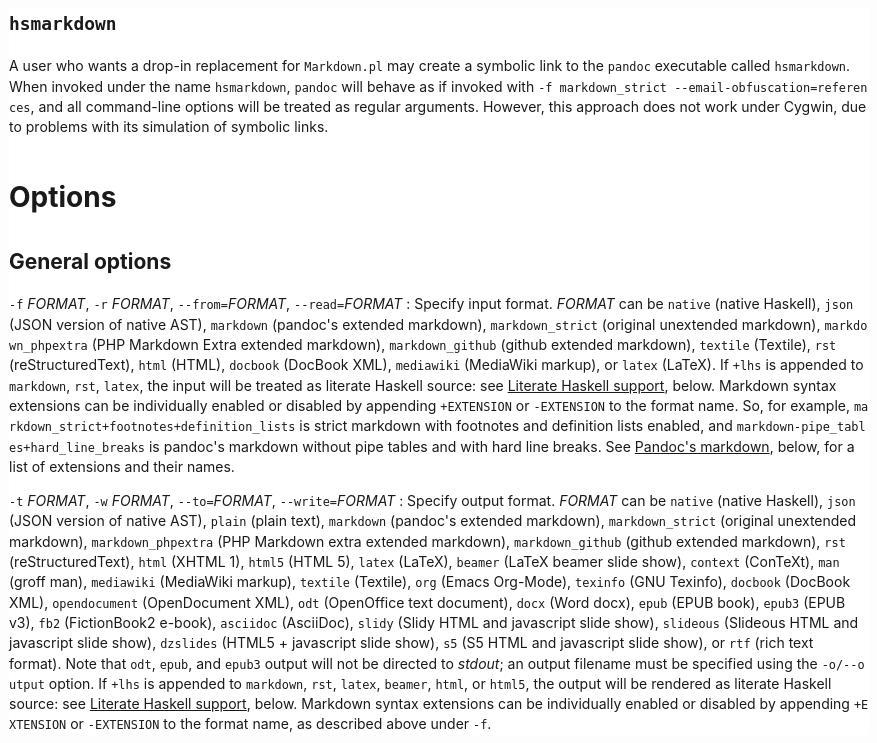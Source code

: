 `hsmarkdown`
------------

A user who wants a drop-in replacement for `Markdown.pl` may create
a symbolic link to the `pandoc` executable called `hsmarkdown`. When
invoked under the name `hsmarkdown`, `pandoc` will behave as if
invoked with `-f markdown_strict --email-obfuscation=references`,
and all command-line options will be treated as regular arguments.
However, this approach does not work under Cygwin, due to problems with
its simulation of symbolic links.

[Cygwin]:  http://www.cygwin.com/
[`iconv`]: http://www.gnu.org/software/libiconv/
[CTAN]: http://www.ctan.org "Comprehensive TeX Archive Network"
[TeX Live]: http://www.tug.org/texlive/
[MacTeX]:   http://www.tug.org/mactex/

Options
=======

General options
---------------

`-f` *FORMAT*, `-r` *FORMAT*, `--from=`*FORMAT*, `--read=`*FORMAT*
:   Specify input format.  *FORMAT* can be `native` (native Haskell),
    `json` (JSON version of native AST), `markdown` (pandoc's
    extended markdown), `markdown_strict` (original unextended markdown),
    `markdown_phpextra` (PHP Markdown Extra extended markdown),
    `markdown_github` (github extended markdown),
    `textile` (Textile), `rst` (reStructuredText), `html` (HTML),
    `docbook` (DocBook XML), `mediawiki` (MediaWiki markup),
    or `latex` (LaTeX). If `+lhs` is appended to `markdown`, `rst`,
    `latex`, the input will be treated as literate Haskell source:
    see [Literate Haskell support](#literate-haskell-support), below.
    Markdown syntax extensions can be individually enabled or disabled
    by appending `+EXTENSION` or `-EXTENSION` to the format name.
    So, for example, `markdown_strict+footnotes+definition_lists`
    is strict markdown with footnotes and definition lists enabled,
    and `markdown-pipe_tables+hard_line_breaks` is pandoc's markdown
    without pipe tables and with hard line breaks. See [Pandoc's
    markdown](#pandocs-markdown), below, for a list of extensions and
    their names.

`-t` *FORMAT*, `-w` *FORMAT*, `--to=`*FORMAT*, `--write=`*FORMAT*
:   Specify output format.  *FORMAT* can be `native` (native Haskell),
    `json` (JSON version of native AST), `plain` (plain text),
    `markdown` (pandoc's extended markdown), `markdown_strict` (original
    unextended markdown), `markdown_phpextra` (PHP Markdown extra
    extended markdown), `markdown_github` (github extended markdown),
    `rst` (reStructuredText), `html` (XHTML
    1), `html5` (HTML 5), `latex` (LaTeX), `beamer` (LaTeX beamer slide show),
    `context` (ConTeXt), `man` (groff man), `mediawiki` (MediaWiki markup),
    `textile` (Textile), `org` (Emacs Org-Mode), `texinfo` (GNU Texinfo),
    `docbook` (DocBook XML), `opendocument` (OpenDocument XML), `odt`
    (OpenOffice text document), `docx` (Word docx), `epub` (EPUB book), `epub3`
    (EPUB v3), `fb2` (FictionBook2 e-book), `asciidoc` (AsciiDoc), `slidy`
    (Slidy HTML and javascript slide show), `slideous` (Slideous HTML and
    javascript slide show), `dzslides` (HTML5 + javascript slide show), `s5`
    (S5 HTML and javascript slide show), or `rtf` (rich text format). Note that
    `odt`, `epub`, and `epub3` output will not be directed to *stdout*; an output
    filename must be specified using the `-o/--output` option. If `+lhs` is
    appended to `markdown`, `rst`, `latex`, `beamer`, `html`, or `html5`, the
    output will be rendered as literate Haskell source: see [Literate Haskell
    support](#literate-haskell-support), below.  Markdown syntax extensions can
    be individually enabled or disabled by appending `+EXTENSION` or
    `-EXTENSION` to the format name, as described above under `-f`.


[LaTeXMathML]: http://math.etsu.edu/LaTeXMathML/
[jsMath]:  http://www.math.union.edu/~dpvc/jsmath/
[MathJax]: http://www.mathjax.org/
[gladTeX]:  http://ans.hsh.no/home/mgg/gladtex/
[mimeTeX]: http://www.forkosh.com/mimetex.html
[CSL]: http://CitationStyles.org
[^2]:  The point of this rule is to ensure that normal paragraphs
[^3]:  I have also been influenced by the suggestions of [David Wheeler](http://www.justatheory.com/computers/markup/modest-markdown-proposal.html).
[PHP Markdown Extra]: http://www.michelf.com/projects/php-markdown/extra/
[^4]:  This scheme is due to Michel Fortin, who proposed it on the
  [Emacs table mode]: http://table.sourceforge.net/
[^5]: This feature is not yet implemented for RTF, OpenDocument, or
  [MultiMarkdown]: http://fletcherpenney.net/multimarkdown/
[markdown]: http://daringfireball.net/projects/markdown/
[reStructuredText]: http://docutils.sourceforge.net/docs/ref/rst/introduction.html
[S5]: http://meyerweb.com/eric/tools/s5/
[Slidy]: http://www.w3.org/Talks/Tools/Slidy/
[Slideous]: http://goessner.net/articles/slideous/
[HTML]:  http://www.w3.org/TR/html40/
[HTML 5]:  http://www.w3.org/TR/html5/
[XHTML]:  http://www.w3.org/TR/xhtml1/
[LaTeX]: http://www.latex-project.org/
[beamer]: http://www.tex.ac.uk/CTAN/macros/latex/contrib/beamer
[ConTeXt]: http://www.pragma-ade.nl/
[RTF]:  http://en.wikipedia.org/wiki/Rich_Text_Format
[DocBook XML]:  http://www.docbook.org/
[OpenDocument XML]: http://opendocument.xml.org/
[ODT]: http://en.wikipedia.org/wiki/OpenDocument
[Textile]: http://redcloth.org/textile
[MediaWiki markup]: http://www.mediawiki.org/wiki/Help:Formatting
[groff man]: http://developer.apple.com/DOCUMENTATION/Darwin/Reference/ManPages/man7/groff_man.7.html
[Haskell]:  http://www.haskell.org/
[GNU Texinfo]: http://www.gnu.org/software/texinfo/
[Emacs Org-Mode]: http://orgmode.org
[AsciiDoc]: http://www.methods.co.nz/asciidoc/
[EPUB]: http://www.idpf.org/
[GPL]: http://www.gnu.org/copyleft/gpl.html "GNU General Public License"
[DZSlides]: http://paulrouget.com/dzslides/
[ISO 8601 format]: http://www.w3.org/TR/NOTE-datetime
[Word docx]: http://www.microsoft.com/interop/openup/openxml/default.aspx
[PDF]: http://www.adobe.com/pdf/
[FictionBook2]: http://www.fictionbook.org/index.php/Eng:XML_Schema_Fictionbook_2.1
